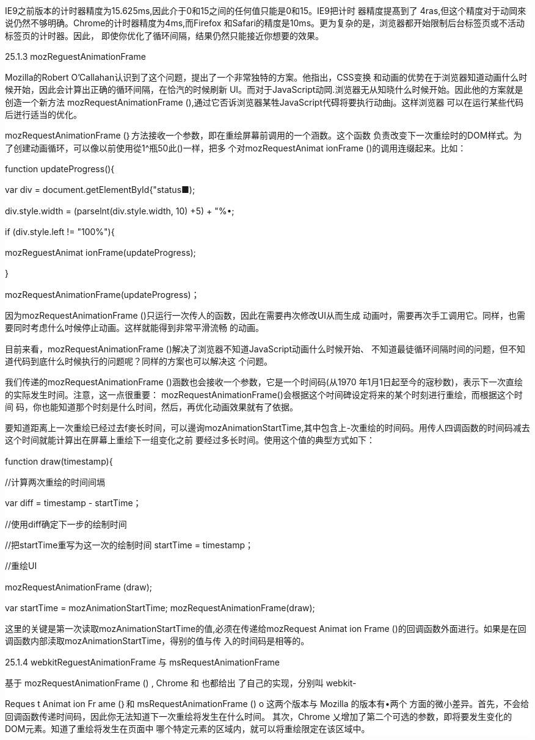 IE9之前版本的计时器精度为15.625ms,因此介于0和15之间的任何值只能是0和15。IE9把计时 器精度提髙到了 4ras,但这个精度对于动岡來说仍然不够明确。Chrome的计时器精度为4ms,而Firefox 和Safari的精度是10ms。更为复杂的是，浏览器都开始限制后台标签页或不活动标签页的计时器。因此， 即使你优化了循环间隔，结果仍然只能接近你想要的效果。

25.1.3 mozReguestAnimationFrame

Mozilla的Robert O’Callahan认识到了这个问题，提出了一个非常独特的方案。他指出，CSS变换 和动画的优势在于浏览器知道动画什么时候开始，因此会计算出正确的循环间隔，在恰汽的时候刷新 UI。而对于JavaScript动岡.浏览器无从知晓什么时候开始。因此他的方案就是创造一个新方法 mozRequestAnimationFrame (),通过它否诉浏览器某牲JavaScript代碍将要执行动曲j。这样浏览器 可以在运行某些代码后迸行适当的优化。

mozRequestAnimationFrame (｝方法接收一个参数，即在重绘屏幕前调用的一个涵数。这个函数 负责改变下一次重绘时的DOM样式。为了创建动画循环，可以像以前使用從1^瓶50此()一样，把多 个对mozRequestAnimat ionFrame ()的调用连缀起来。比如：

function updateProgress(){

var div = document.getElementById{"status■);

div.style.width = (parselnt(div.style.width, 10) +5) + "%•;

if (div.style.left != "100%"){

mozReguestAnimat ionFrame(updateProgress);

}

mozRequestAnimationFrame(updateProgress)；

因为mozRequestAnimationFrame ()只运行一次传人的函数，因此在需要冉次修改UI从而生成 动画吋，需要再次手工调用它。同样，也需要同时考虑什么吋候停止动画。这样就能得到非常平滑流畅 的动画。

目前来看，mozRequestAnimationFrame ()解决了浏览器不知道JavaScript动画什么时候开始、 不知道最徒循环间隔时间的问题，但不知道代码到底什么时候执行的问题呢？同样的方案也可以解决这 个问题。

我们传递的mozRequestAnimationFrame ()涵数也会接收一个参数，它是一个时间码(从1970 年1月1日起至今的宼秒数)，表示下一次直绘的实际发生时间。注意，这一点很重要： mozRequestAnimationFrame()会根据这个吋间碑设定将来的某个时刻进行重绘，而根据这个时间 码，你也能知道那个时刻是什么时间，然后，再优化动画效果就有了依据。

要知道距离上一次重绘已经过去f麥长时间，可以邊询mozAnimationStartTime,其中包含上-次重绘的时间码。用传人四调函数的时间码减去这个时间就能计算出在屏幕上重绘下一组变化之前 要经过多长时间。使用这个值的典型方式如下：

function draw(timestamp){

//计算两次重绘的时间间塥

var diff = timestamp - startTime；

//使用diff确定下一步的绘制时间

//把startTime重写为这一次的绘制时间 startTime = timestamp；

//重绘UI

mozRequestAnimationFrame (draw);

var startTime = mozAnimationStartTime; mozRequestAnimationFrame(draw);

这里的关键是第一次读取mozAnimationStartTime的值,必须在传递给mozRequest Animat ion Frame ()的回调函数外面进行。如果是在回调函数内部渎取mozAnimationStartTime，得别的值与传 入的时间码是相等的。

25.1.4 webkitReguestAnimationFrame 与 msRequestAnimationFrame

基于 mozRequestAnimationFrame () , Chrome 和    也都给出 了自己的实现，分别叫 webkit-

Reques t Animat ion Fr ame (｝和 msRequestAnimationFrame () o 这两个版本与 Mozilla 的版本有•两个 方面的微小差异。首先，不会给回调函数传递时间码，因此你无法知道下一次重绘将发生在什么时间。 其次，Chrome 乂增加了第二个可选的参数，即将要发生变化的DOM元素。知道了重绘将发生在页面中 哪个特定元素的区域内，就可以将重绘限定在该区域中。
